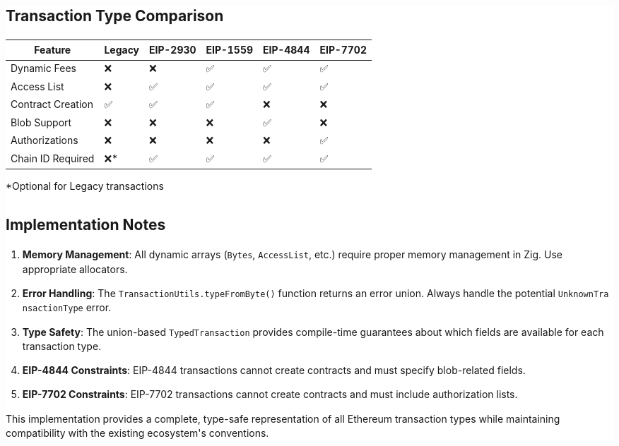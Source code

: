 ## Transaction Type Comparison

| Feature | Legacy | EIP-2930 | EIP-1559 | EIP-4844 | EIP-7702 |
|---------|--------|----------|----------|----------|----------|
| Dynamic Fees | ❌ | ❌ | ✅ | ✅ | ✅ |
| Access List | ❌ | ✅ | ✅ | ✅ | ✅ |
| Contract Creation | ✅ | ✅ | ✅ | ❌ | ❌ |
| Blob Support | ❌ | ❌ | ❌ | ✅ | ❌ |
| Authorizations | ❌ | ❌ | ❌ | ❌ | ✅ |
| Chain ID Required | ❌* | ✅ | ✅ | ✅ | ✅ |

*Optional for Legacy transactions

## Implementation Notes

1. **Memory Management**: All dynamic arrays (`Bytes`, `AccessList`, etc.) require proper memory management in Zig. Use appropriate allocators.

2. **Error Handling**: The `TransactionUtils.typeFromByte()` function returns an error union. Always handle the potential `UnknownTransactionType` error.

3. **Type Safety**: The union-based `TypedTransaction` provides compile-time guarantees about which fields are available for each transaction type.

4. **EIP-4844 Constraints**: EIP-4844 transactions cannot create contracts and must specify blob-related fields.

5. **EIP-7702 Constraints**: EIP-7702 transactions cannot create contracts and must include authorization lists.

This implementation provides a complete, type-safe representation of all Ethereum transaction types while maintaining compatibility with the existing ecosystem's conventions. 
